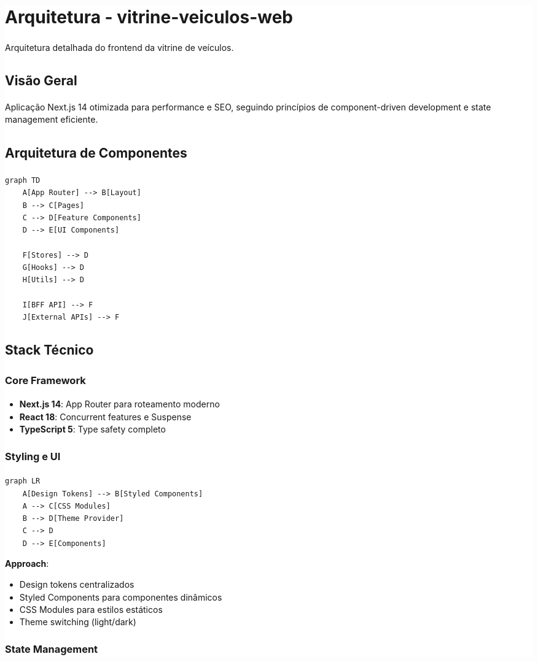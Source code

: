 # Arquitetura - vitrine-veiculos-web

Arquitetura detalhada do frontend da vitrine de veículos.

## Visão Geral

Aplicação Next.js 14 otimizada para performance e SEO, seguindo princípios de component-driven development e state management eficiente.

## Arquitetura de Componentes

```mermaid
graph TD
    A[App Router] --> B[Layout]
    B --> C[Pages]
    C --> D[Feature Components]
    D --> E[UI Components]
    
    F[Stores] --> D
    G[Hooks] --> D
    H[Utils] --> D
    
    I[BFF API] --> F
    J[External APIs] --> F
```

## Stack Técnico

### Core Framework
- **Next.js 14**: App Router para roteamento moderno
- **React 18**: Concurrent features e Suspense
- **TypeScript 5**: Type safety completo

### Styling e UI
```mermaid
graph LR
    A[Design Tokens] --> B[Styled Components]
    A --> C[CSS Modules]
    B --> D[Theme Provider]
    C --> D
    D --> E[Components]
```

**Approach**:
- Design tokens centralizados
- Styled Components para componentes dinâmicos
- CSS Modules para estilos estáticos
- Theme switching (light/dark)

### State Management
